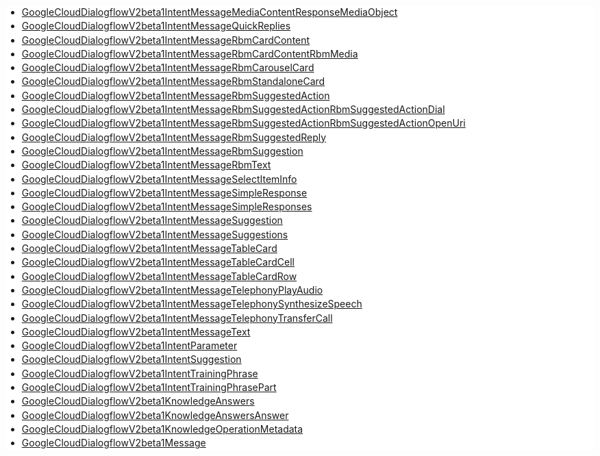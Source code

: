  - [GoogleCloudDialogflowV2beta1IntentMessageMediaContentResponseMediaObject](docs/GoogleCloudDialogflowV2beta1IntentMessageMediaContentResponseMediaObject.md)
 - [GoogleCloudDialogflowV2beta1IntentMessageQuickReplies](docs/GoogleCloudDialogflowV2beta1IntentMessageQuickReplies.md)
 - [GoogleCloudDialogflowV2beta1IntentMessageRbmCardContent](docs/GoogleCloudDialogflowV2beta1IntentMessageRbmCardContent.md)
 - [GoogleCloudDialogflowV2beta1IntentMessageRbmCardContentRbmMedia](docs/GoogleCloudDialogflowV2beta1IntentMessageRbmCardContentRbmMedia.md)
 - [GoogleCloudDialogflowV2beta1IntentMessageRbmCarouselCard](docs/GoogleCloudDialogflowV2beta1IntentMessageRbmCarouselCard.md)
 - [GoogleCloudDialogflowV2beta1IntentMessageRbmStandaloneCard](docs/GoogleCloudDialogflowV2beta1IntentMessageRbmStandaloneCard.md)
 - [GoogleCloudDialogflowV2beta1IntentMessageRbmSuggestedAction](docs/GoogleCloudDialogflowV2beta1IntentMessageRbmSuggestedAction.md)
 - [GoogleCloudDialogflowV2beta1IntentMessageRbmSuggestedActionRbmSuggestedActionDial](docs/GoogleCloudDialogflowV2beta1IntentMessageRbmSuggestedActionRbmSuggestedActionDial.md)
 - [GoogleCloudDialogflowV2beta1IntentMessageRbmSuggestedActionRbmSuggestedActionOpenUri](docs/GoogleCloudDialogflowV2beta1IntentMessageRbmSuggestedActionRbmSuggestedActionOpenUri.md)
 - [GoogleCloudDialogflowV2beta1IntentMessageRbmSuggestedReply](docs/GoogleCloudDialogflowV2beta1IntentMessageRbmSuggestedReply.md)
 - [GoogleCloudDialogflowV2beta1IntentMessageRbmSuggestion](docs/GoogleCloudDialogflowV2beta1IntentMessageRbmSuggestion.md)
 - [GoogleCloudDialogflowV2beta1IntentMessageRbmText](docs/GoogleCloudDialogflowV2beta1IntentMessageRbmText.md)
 - [GoogleCloudDialogflowV2beta1IntentMessageSelectItemInfo](docs/GoogleCloudDialogflowV2beta1IntentMessageSelectItemInfo.md)
 - [GoogleCloudDialogflowV2beta1IntentMessageSimpleResponse](docs/GoogleCloudDialogflowV2beta1IntentMessageSimpleResponse.md)
 - [GoogleCloudDialogflowV2beta1IntentMessageSimpleResponses](docs/GoogleCloudDialogflowV2beta1IntentMessageSimpleResponses.md)
 - [GoogleCloudDialogflowV2beta1IntentMessageSuggestion](docs/GoogleCloudDialogflowV2beta1IntentMessageSuggestion.md)
 - [GoogleCloudDialogflowV2beta1IntentMessageSuggestions](docs/GoogleCloudDialogflowV2beta1IntentMessageSuggestions.md)
 - [GoogleCloudDialogflowV2beta1IntentMessageTableCard](docs/GoogleCloudDialogflowV2beta1IntentMessageTableCard.md)
 - [GoogleCloudDialogflowV2beta1IntentMessageTableCardCell](docs/GoogleCloudDialogflowV2beta1IntentMessageTableCardCell.md)
 - [GoogleCloudDialogflowV2beta1IntentMessageTableCardRow](docs/GoogleCloudDialogflowV2beta1IntentMessageTableCardRow.md)
 - [GoogleCloudDialogflowV2beta1IntentMessageTelephonyPlayAudio](docs/GoogleCloudDialogflowV2beta1IntentMessageTelephonyPlayAudio.md)
 - [GoogleCloudDialogflowV2beta1IntentMessageTelephonySynthesizeSpeech](docs/GoogleCloudDialogflowV2beta1IntentMessageTelephonySynthesizeSpeech.md)
 - [GoogleCloudDialogflowV2beta1IntentMessageTelephonyTransferCall](docs/GoogleCloudDialogflowV2beta1IntentMessageTelephonyTransferCall.md)
 - [GoogleCloudDialogflowV2beta1IntentMessageText](docs/GoogleCloudDialogflowV2beta1IntentMessageText.md)
 - [GoogleCloudDialogflowV2beta1IntentParameter](docs/GoogleCloudDialogflowV2beta1IntentParameter.md)
 - [GoogleCloudDialogflowV2beta1IntentSuggestion](docs/GoogleCloudDialogflowV2beta1IntentSuggestion.md)
 - [GoogleCloudDialogflowV2beta1IntentTrainingPhrase](docs/GoogleCloudDialogflowV2beta1IntentTrainingPhrase.md)
 - [GoogleCloudDialogflowV2beta1IntentTrainingPhrasePart](docs/GoogleCloudDialogflowV2beta1IntentTrainingPhrasePart.md)
 - [GoogleCloudDialogflowV2beta1KnowledgeAnswers](docs/GoogleCloudDialogflowV2beta1KnowledgeAnswers.md)
 - [GoogleCloudDialogflowV2beta1KnowledgeAnswersAnswer](docs/GoogleCloudDialogflowV2beta1KnowledgeAnswersAnswer.md)
 - [GoogleCloudDialogflowV2beta1KnowledgeOperationMetadata](docs/GoogleCloudDialogflowV2beta1KnowledgeOperationMetadata.md)
 - [GoogleCloudDialogflowV2beta1Message](docs/GoogleCloudDialogflowV2beta1Message.md)